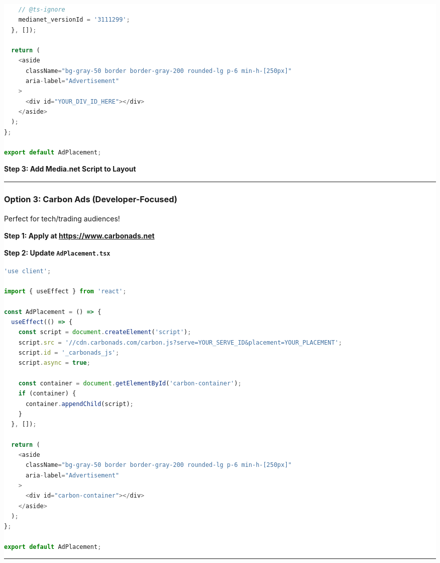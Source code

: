 ```typescript
    // @ts-ignore
    medianet_versionId = '3111299';
  }, []);

  return (
    <aside
      className="bg-gray-50 border border-gray-200 rounded-lg p-6 min-h-[250px]"
      aria-label="Advertisement"
    >
      <div id="YOUR_DIV_ID_HERE"></div>
    </aside>
  );
};

export default AdPlacement;
```

**Step 3: Add Media.net Script to Layout**

---

### Option 3: Carbon Ads (Developer-Focused)

Perfect for tech/trading audiences!

**Step 1: Apply at https://www.carbonads.net**

**Step 2: Update `AdPlacement.tsx`**

```typescript
'use client';

import { useEffect } from 'react';

const AdPlacement = () => {
  useEffect(() => {
    const script = document.createElement('script');
    script.src = '//cdn.carbonads.com/carbon.js?serve=YOUR_SERVE_ID&placement=YOUR_PLACEMENT';
    script.id = '_carbonads_js';
    script.async = true;
    
    const container = document.getElementById('carbon-container');
    if (container) {
      container.appendChild(script);
    }
  }, []);

  return (
    <aside
      className="bg-gray-50 border border-gray-200 rounded-lg p-6 min-h-[250px]"
      aria-label="Advertisement"
    >
      <div id="carbon-container"></div>
    </aside>
  );
};

export default AdPlacement;
```

---
